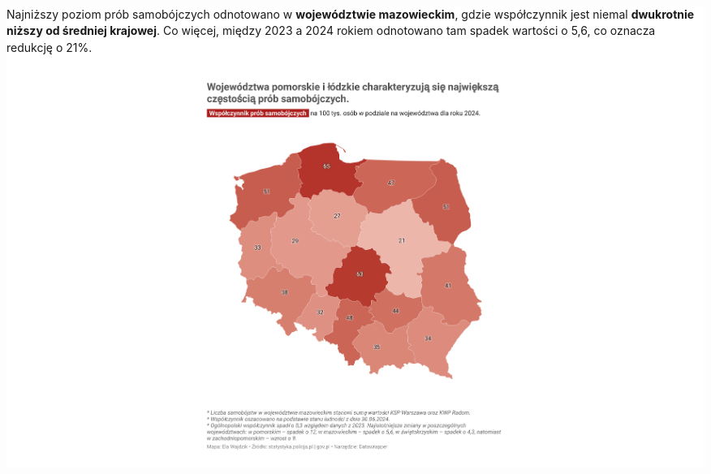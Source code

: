 Najniższy poziom prób samobójczych odnotowano w **województwie mazowieckim**, gdzie współczynnik jest niemal **dwukrotnie niższy od średniej krajowej**. Co więcej, między 2023 a 2024 rokiem odnotowano tam spadek wartości o 5,6, co oznacza redukcję o 21%.


<p align="center">
    <a href="https://www.datawrapper.de/_/8fjBW/">
        <img src="assets/08 - Samobójstwa - mapa prób.png" width="400">
    </a>
</p>
